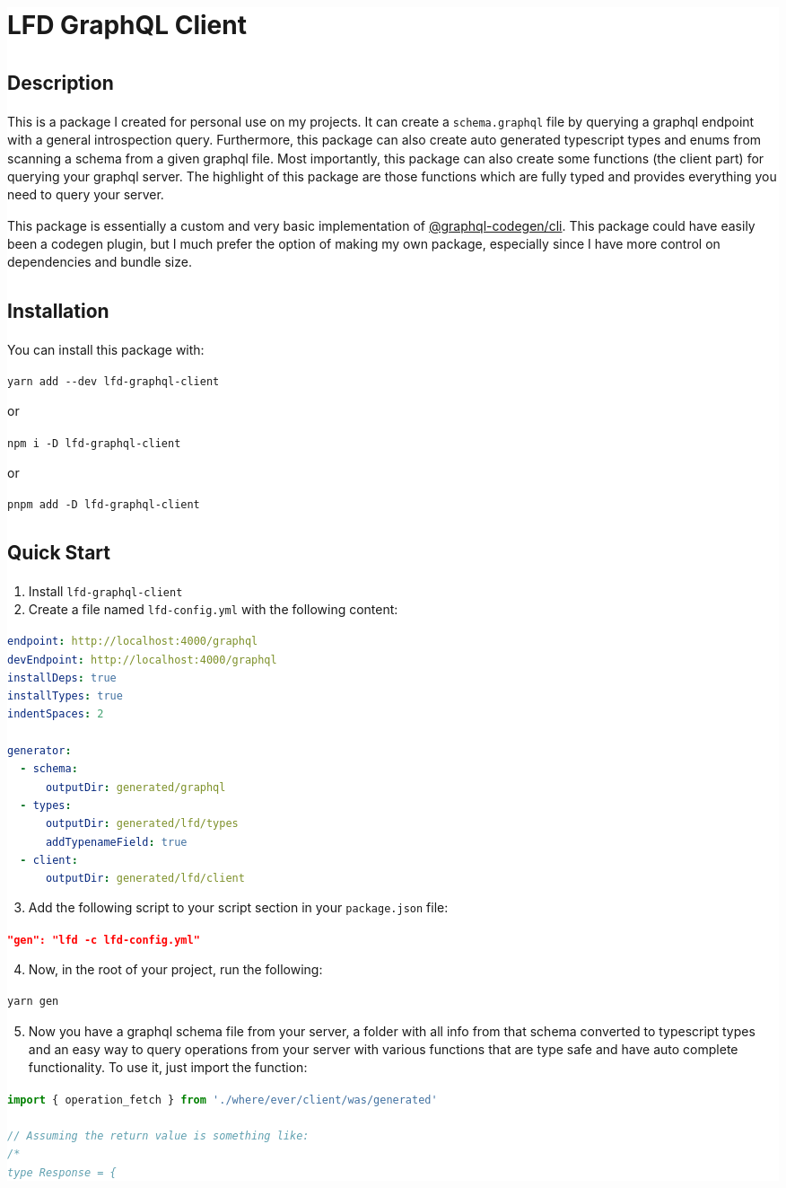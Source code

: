 # LFD GraphQL Client

## Description
This is a package I created for personal use on my projects. It can create a `schema.graphql` file by querying a graphql endpoint with a general introspection query. Furthermore, this package can also create auto generated typescript types and enums from scanning a schema from a given graphql file. Most importantly, this package can also create some functions (the client part) for querying your graphql server. The highlight of this package are those functions which are fully typed and provides everything you need to query your server.

This package is essentially a custom and very basic implementation of [@graphql-codegen/cli](https://github.com/dotansimha/graphql-code-generator). This package could have easily been a codegen plugin, but I much prefer the option of making my own package, especially since I have more control on dependencies and bundle size.

## Installation
You can install this package with:

```yarn add --dev lfd-graphql-client```

or

```npm i -D lfd-graphql-client```

or

```pnpm add -D lfd-graphql-client```
 
## Quick Start
1. Install `lfd-graphql-client`
2. Create a file named `lfd-config.yml` with the following content:
```yml
endpoint: http://localhost:4000/graphql
devEndpoint: http://localhost:4000/graphql
installDeps: true
installTypes: true
indentSpaces: 2

generator:
  - schema:
      outputDir: generated/graphql
  - types:
      outputDir: generated/lfd/types
      addTypenameField: true
  - client:
      outputDir: generated/lfd/client
```
3. Add the following script to your script section in your `package.json` file:
```json
"gen": "lfd -c lfd-config.yml"
```
4. Now, in the root of your project, run the following:
```bash
yarn gen
```
5. Now you have a graphql schema file from your server, a folder with all info from that schema converted to typescript types and an easy way to query operations from your server with various functions that are type safe and have auto complete functionality. To use it, just import the function:
```typescript
import { operation_fetch } from './where/ever/client/was/generated'

// Assuming the return value is something like:
/*
type Response = {
```